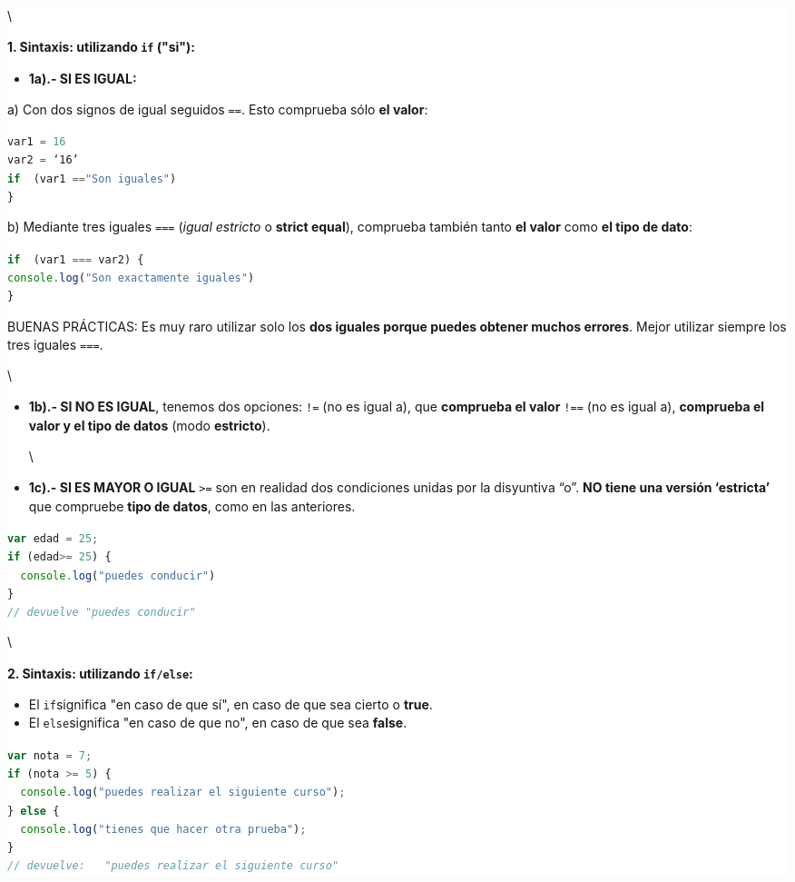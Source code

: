 \


**1. Sintaxis: utilizando `if` ("si"):**

* **1a).- SI ES IGUAL:**

a) Con dos signos de igual seguidos `==`. Esto comprueba sólo **el valor**:

```javascript
var1 = 16
var2 = ‘16’
if  (var1 =="Son iguales")
}
```

b) Mediante tres iguales `===` (_igual estricto_ o **strict equal**), comprueba también tanto **el valor** como **el tipo de dato**:

```javascript
if  (var1 === var2) {
console.log("Son exactamente iguales")
}
```

BUENAS PRÁCTICAS: Es muy raro utilizar solo los **dos iguales porque puedes obtener muchos errores**. Mejor utilizar siempre los tres iguales `===`.

\


*   **1b).- SI NO ES IGUAL**, tenemos dos opciones:
    `!=` (no es igual a), que **comprueba el valor**
    `!==` (no es igual a), **comprueba el valor y el tipo de datos** (modo **estricto**).

    \

* **1c).- SI ES MAYOR O IGUAL** `>=` son en realidad dos condiciones unidas por la disyuntiva “o”. **NO tiene una versión ‘estricta’** que compruebe **tipo de datos**, como en las anteriores.

```javascript
var edad = 25;
if (edad>= 25) {
  console.log("puedes conducir")
}        
// devuelve "puedes conducir"
```

\


**2. Sintaxis: utilizando `if/else`:**

* El `if`significa "en caso de que sí", en caso de que sea cierto o **true**.
* El `else`significa "en caso de que no", en caso de que sea **false**.

```javascript
var nota = 7;
if (nota >= 5) {
  console.log("puedes realizar el siguiente curso");
} else {
  console.log("tienes que hacer otra prueba");
} 
// devuelve:   "puedes realizar el siguiente curso"
```
